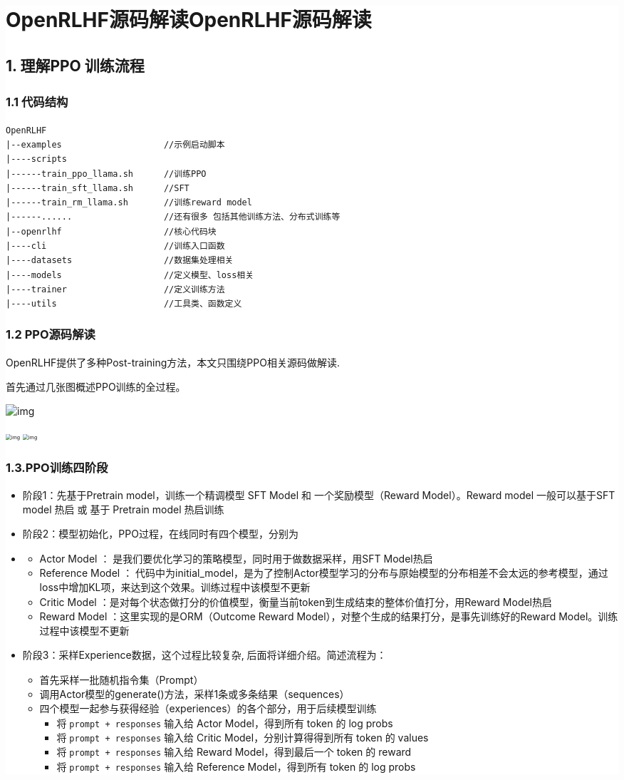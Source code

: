 # OpenRLHF源码解读OpenRLHF源码解读

## 1. 理解PPO 训练流程

### 1.1 代码结构

```abap
OpenRLHF
|--examples                    //示例启动脚本
|----scripts
|------train_ppo_llama.sh      //训练PPO
|------train_sft_llama.sh      //SFT
|------train_rm_llama.sh       //训练reward model
|------......                  //还有很多 包括其他训练方法、分布式训练等
|--openrlhf                    //核心代码块
|----cli                       //训练入口函数
|----datasets                  //数据集处理相关
|----models                    //定义模型、loss相关
|----trainer                   //定义训练方法
|----utils                     //工具类、函数定义
```

### 1.2 PPO源码解读

OpenRLHF提供了多种Post-training方法，本文只围绕PPO相关源码做解读.

首先通过几张图概述PPO训练的全过程。

![img](https://pica.zhimg.com/v2-871a3ef565dac524b6464f11fd8242bc_1440w.jpg)

<img src="https://pic4.zhimg.com/v2-85cadd3aa6b1b0606562eb6a137cc33f_1440w.jpg" alt="img" style="zoom:50%;" />

<img src="https://pic2.zhimg.com/v2-781c4eaa36540927667b8159f2c0f15d_1440w.jpg" alt="img" style="zoom:50%;" />

### 1.3.PPO训练四阶段

- 阶段1：先基于Pretrain model，训练一个精调模型 SFT Model 和 一个奖励模型（Reward Model）。Reward model 一般可以基于SFT model 热启 或 基于 Pretrain model 热启训练

- 阶段2：模型初始化，PPO过程，在线同时有四个模型，分别为

- - Actor Model ： 是我们要优化学习的策略模型，同时用于做数据采样，用SFT Model热启
  - Reference Model ： 代码中为initial_model，是为了控制Actor模型学习的分布与原始模型的分布相差不会太远的参考模型，通过loss中增加KL项，来达到这个效果。训练过程中该模型不更新
  - Critic Model ：是对每个状态做打分的价值模型，衡量当前token到生成结束的整体价值打分，用Reward Model热启
  - Reward Model ：这里实现的是ORM（Outcome Reward Model），对整个生成的结果打分，是事先训练好的Reward Model。训练过程中该模型不更新

- 阶段3：采样Experience数据，这个过程比较复杂, 后面将详细介绍。简述流程为：

  - 首先采样一批随机指令集（Prompt）
  - 调用Actor模型的generate()方法，采样1条或多条结果（sequences）
  - 四个模型一起参与获得经验（experiences）的各个部分，用于后续模型训练
    - 将 `prompt + responses` 输入给 Actor Model，得到所有 token 的 log probs
    - 将 `prompt + responses` 输入给 Critic Model，分别计算得得到所有 token 的 values
    - 将 `prompt + responses` 输入给 Reward Model，得到最后一个 token 的 reward
    - 将 `prompt + responses` 输入给 Reference Model，得到所有 token 的 log probs
